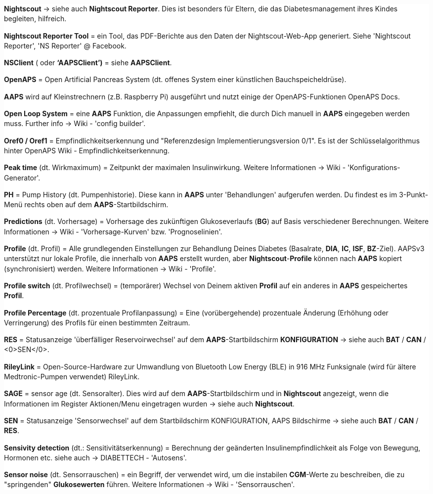 **Nightscout** → siehe auch **Nightscout Reporter**. Dies ist besonders für Eltern, die das Diabetesmanagement ihres Kindes begleiten, hilfreich.

**Nightscout Reporter Tool** = ein Tool, das PDF-Berichte aus den Daten der Nightscout-Web-App generiert. Siehe 'Nightscout Reporter', 'NS Reporter' @ Facebook.

**NSClient** ( oder **‘AAPSClient’)** = siehe **AAPSClient**.

**OpenAPS** = Open Artificial Pancreas System (dt. offenes System einer künstlichen Bauchspeicheldrüse).

**AAPS** wird auf Kleinstrechnern (z.B. Raspberry Pi) ausgeführt und nutzt einige der OpenAPS-Funktionen OpenAPS Docs.

**Open Loop System** = eine **AAPS** Funktion, die Anpassungen empfiehlt, die durch Dich manuell in **AAPS** eingegeben werden muss. Further info → Wiki - 'config builder'.

**Oref0 / Oref1** = Empfindlichkeitserkennung und "Referenzdesign Implementierungsversion 0/1". Es ist der Schlüsselalgorithmus hinter OpenAPS Wiki - Empfindlichkeitserkennung.

**Peak time** (dt. Wirkmaximum) = Zeitpunkt der maximalen Insulinwirkung. Weitere Informationen → Wiki - 'Konfigurations-Generator'.

**PH** = Pump History (dt. Pumpenhistorie). Diese kann in **AAPS** unter 'Behandlungen' aufgerufen werden. Du findest es im 3-Punkt-Menü rechts oben auf dem **AAPS**-Startbildschirm.

**Predictions** (dt. Vorhersage) = Vorhersage des zukünftigen Glukoseverlaufs (**BG**) auf Basis verschiedener Berechnungen. Weitere Informationen → Wiki - 'Vorhersage-Kurven' bzw. 'Prognoselinien'.

**Profile** (dt. Profil) = Alle grundlegenden Einstellungen zur Behandlung Deines Diabetes (Basalrate, **DIA**, **IC**, **ISF**, **BZ**-Ziel). AAPSv3 unterstützt nur lokale Profile, die innerhalb von **AAPS** erstellt wurden, aber **Nightscout**-**Profile** können nach **AAPS** kopiert (synchronisiert) werden. Weitere Informationen → Wiki - 'Profile'.

**Profile switch** (dt. Profilwechsel) = (temporärer) Wechsel von Deinem aktiven **Profil** auf ein anderes in **AAPS** gespeichertes **Profil**.

**Profile Percentage** (dt. prozentuale Profilanpassung) = Eine (vorübergehende) prozentuale Änderung (Erhöhung oder Verringerung) des Profils für einen bestimmten Zeitraum.

**RES** = Statusanzeige 'überfälliger Reservoirwechsel' auf dem **AAPS**-Startbildschirm **KONFIGURATION** → siehe auch **BAT** / **CAN** / <0>SEN</0>.

**RileyLink** = Open-Source-Hardware zur Umwandlung von Bluetooth Low Energy (BLE) in 916 MHz Funksignale (wird für ältere Medtronic-Pumpen verwendet) RileyLink.

**SAGE** = sensor age (dt. Sensoralter). Dies wird auf dem **AAPS**-Startbildschirm und in **Nightscout** angezeigt, wenn die Informationen im Register Aktionen/Menu eingetragen wurden → siehe auch **Nightscout**.

**SEN** = Statusanzeige 'Sensorwechsel' auf dem Startbildschirm KONFIGURATION, AAPS Bildschirme → siehe auch **BAT** / **CAN** / **RES**.

**Sensivity detection** (dt.: Sensitivitätserkennung) = Berechnung der geänderten Insulinempfindlichkeit als Folge von Bewegung, Hormonen etc. siehe auch → DIABETTECH - 'Autosens'.

**Sensor noise** (dt. Sensorrauschen) = ein Begriff, der verwendet wird, um die instabilen **CGM**-Werte zu beschreiben, die zu "springenden" **Glukosewerten** führen. Weitere Informationen → Wiki - 'Sensorrauschen'.
